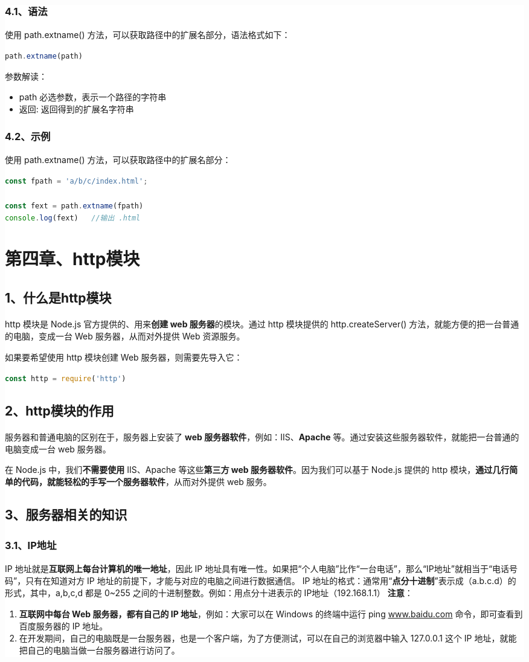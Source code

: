 ### 4.1、语法

使用 path.extname() 方法，可以获取路径中的扩展名部分，语法格式如下：

```js
path.extname(path)
```

参数解读：

+ path <string>必选参数，表示一个路径的字符串
+ 返回: <string> 返回得到的扩展名字符串

### 4.2、示例

使用 path.extname() 方法，可以获取路径中的扩展名部分：

```js
const fpath = 'a/b/c/index.html';

const fext = path.extname(fpath)
console.log(fext)   //输出 .html
```

# 第四章、http模块

## 1、什么是http模块

http 模块是 Node.js 官方提供的、用来**创建 web 服务器**的模块。通过 http 模块提供的 http.createServer() 方法，就能方便的把一台普通的电脑，变成一台 Web 服务器，从而对外提供 Web 资源服务。

如果要希望使用 http 模块创建 Web 服务器，则需要先导入它：

```js
const http = require('http')
```

## 2、http模块的作用

服务器和普通电脑的区别在于，服务器上安装了 **web 服务器软件**，例如：IIS、**Apache** 等。通过安装这些服务器软件，就能把一台普通的电脑变成一台 web 服务器。

在 Node.js 中，我们**不需要使用** IIS、Apache 等这些**第三方 web 服务器软件**。因为我们可以基于 Node.js 提供的 http 模块，**通过几行简单的代码，就能轻松的手写一个服务器软件**，从而对外提供 web 服务。

## 3、服务器相关的知识

### 3.1、IP地址

IP 地址就是**互联网上每台计算机的唯一地址**，因此 IP 地址具有唯一性。如果把“个人电脑”比作“一台电话”，那么“IP地址”就相当于“电话号码”，只有在知道对方 IP 地址的前提下，才能与对应的电脑之间进行数据通信。
IP 地址的格式：通常用“**点分十进制**”表示成（a.b.c.d）的形式，其中，a,b,c,d 都是 0~255 之间的十进制整数。例如：用点分十进表示的 IP地址（192.168.1.1）
**注意**：

1. **互联网中每台 Web 服务器，都有自己的 IP 地址**，例如：大家可以在 Windows 的终端中运行 ping www.baidu.com 命令，即可查看到百度服务器的 IP 地址。
2. 在开发期间，自己的电脑既是一台服务器，也是一个客户端，为了方便测试，可以在自己的浏览器中输入 127.0.0.1 这个 IP 地址，就能把自己的电脑当做一台服务器进行访问了。
